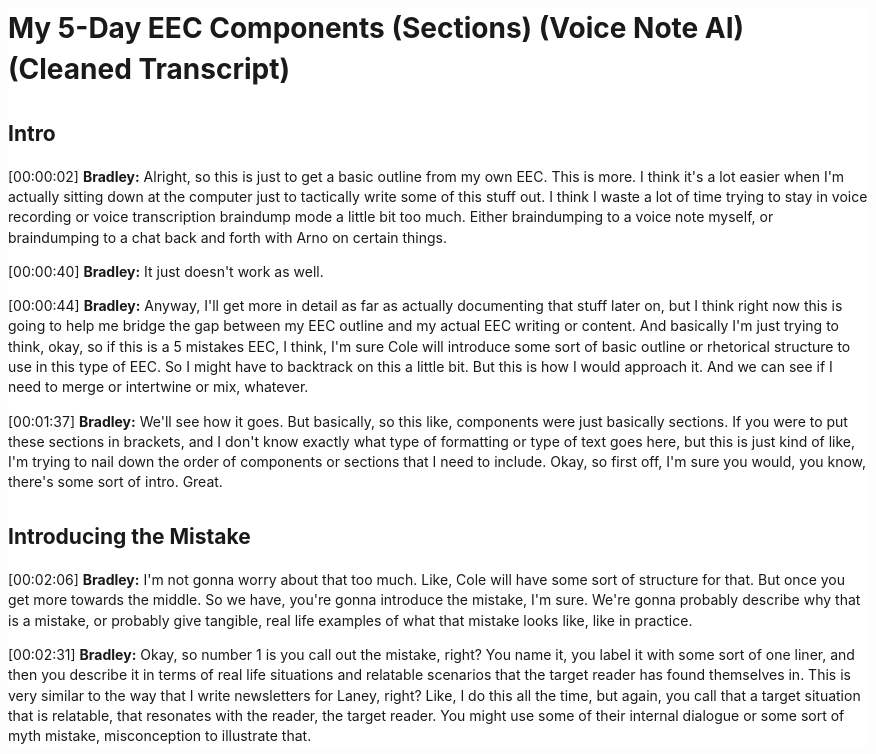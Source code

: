 # My 5-Day EEC Components (Sections) (Voice Note AI) (Cleaned Transcript)

## Intro

[00:00:02]
**Bradley:**
Alright, so this is just to get a basic outline from my own EEC. This is more. I think it's a lot easier when I'm actually sitting down at the computer just to tactically write some of this stuff out. I think I waste a lot of time trying to stay in voice recording or voice transcription braindump mode a little bit too much. Either braindumping to a voice note myself, or braindumping to a chat back and forth with Arno on certain things.

[00:00:40]
**Bradley:**
It just doesn't work as well.

[00:00:44]
**Bradley:**
Anyway, I'll get more in detail as far as actually documenting that stuff later on, but I think right now this is going to help me bridge the gap between my EEC outline and my actual EEC writing or content. And basically I'm just trying to think, okay, so if this is a 5 mistakes EEC, I think, I'm sure Cole will introduce some sort of basic outline or rhetorical structure to use in this type of EEC. So I might have to backtrack on this a little bit. But this is how I would approach it. And we can see if I need to merge or intertwine or mix, whatever.

[00:01:37]
**Bradley:**
We'll see how it goes. But basically, so this like, components were just basically sections. If you were to put these sections in brackets, and I don't know exactly what type of formatting or type of text goes here, but this is just kind of like, I'm trying to nail down the order of components or sections that I need to include. Okay, so first off, I'm sure you would, you know, there's some sort of intro. Great.

## Introducing the Mistake

[00:02:06]
**Bradley:**
I'm not gonna worry about that too much. Like, Cole will have some sort of structure for that. But once you get more towards the middle. So we have, you're gonna introduce the mistake, I'm sure. We're gonna probably describe why that is a mistake, or probably give tangible, real life examples of what that mistake looks like, like in practice.

[00:02:31]
**Bradley:**
Okay, so number 1 is you call out the mistake, right? You name it, you label it with some sort of one liner, and then you describe it in terms of real life situations and relatable scenarios that the target reader has found themselves in. This is very similar to the way that I write newsletters for Laney, right? Like, I do this all the time, but again, you call that a target situation that is relatable, that resonates with the reader, the target reader. You might use some of their internal dialogue or some sort of myth mistake, misconception to illustrate that.

